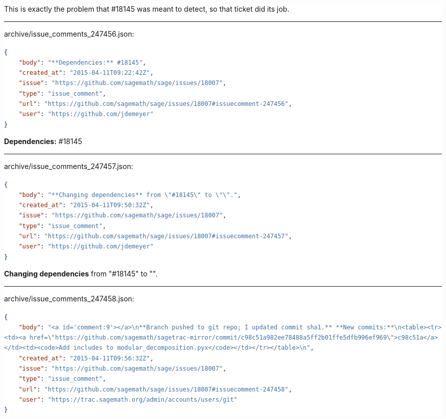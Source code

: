 <a id='comment:6'></a>
This is exactly the problem that #18145 was meant to detect, so that ticket did its job.



---

archive/issue_comments_247456.json:
```json
{
    "body": "**Dependencies:** #18145",
    "created_at": "2015-04-11T09:22:42Z",
    "issue": "https://github.com/sagemath/sage/issues/18007",
    "type": "issue_comment",
    "url": "https://github.com/sagemath/sage/issues/18007#issuecomment-247456",
    "user": "https://github.com/jdemeyer"
}
```

**Dependencies:** #18145



---

archive/issue_comments_247457.json:
```json
{
    "body": "**Changing dependencies** from \"#18145\" to \"\".",
    "created_at": "2015-04-11T09:50:32Z",
    "issue": "https://github.com/sagemath/sage/issues/18007",
    "type": "issue_comment",
    "url": "https://github.com/sagemath/sage/issues/18007#issuecomment-247457",
    "user": "https://github.com/jdemeyer"
}
```

**Changing dependencies** from "#18145" to "".



---

archive/issue_comments_247458.json:
```json
{
    "body": "<a id='comment:9'></a>\n**Branch pushed to git repo; I updated commit sha1.** **New commits:**\n<table><tr><td><a href=\"https://github.com/sagemath/sagetrac-mirror/commit/c98c51a982ee78488a5ff2b01ffe5dfb996ef969\">c98c51a</a></td><td><code>Add includes to modular_decomposition.pyx</code></td></tr></table>\n",
    "created_at": "2015-04-11T09:56:32Z",
    "issue": "https://github.com/sagemath/sage/issues/18007",
    "type": "issue_comment",
    "url": "https://github.com/sagemath/sage/issues/18007#issuecomment-247458",
    "user": "https://trac.sagemath.org/admin/accounts/users/git"
}
```
